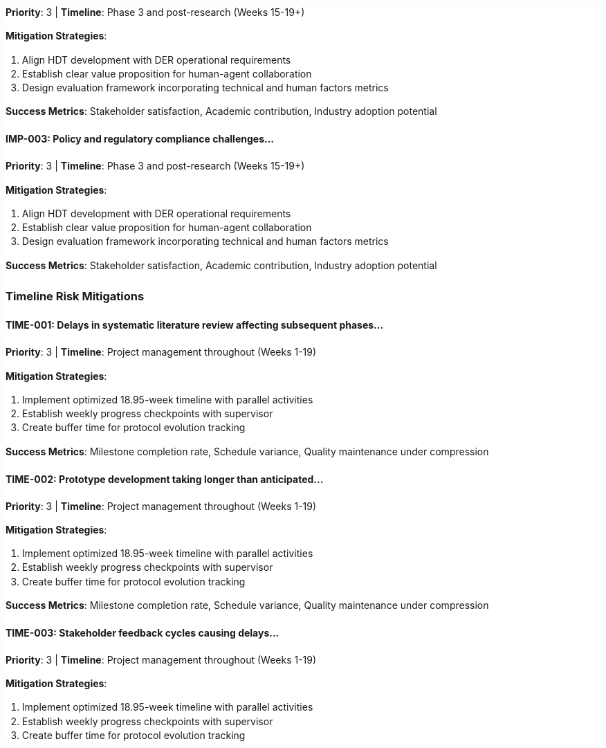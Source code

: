 **Priority**: 3 | **Timeline**: Phase 3 and post-research (Weeks 15-19+)

**Mitigation Strategies**:
1. Align HDT development with DER operational requirements
2. Establish clear value proposition for human-agent collaboration
3. Design evaluation framework incorporating technical and human factors metrics

**Success Metrics**: Stakeholder satisfaction, Academic contribution, Industry adoption potential

#### IMP-003: Policy and regulatory compliance challenges...

**Priority**: 3 | **Timeline**: Phase 3 and post-research (Weeks 15-19+)

**Mitigation Strategies**:
1. Align HDT development with DER operational requirements
2. Establish clear value proposition for human-agent collaboration
3. Design evaluation framework incorporating technical and human factors metrics

**Success Metrics**: Stakeholder satisfaction, Academic contribution, Industry adoption potential

### Timeline Risk Mitigations

#### TIME-001: Delays in systematic literature review affecting subsequent phases...

**Priority**: 3 | **Timeline**: Project management throughout (Weeks 1-19)

**Mitigation Strategies**:
1. Implement optimized 18.95-week timeline with parallel activities
2. Establish weekly progress checkpoints with supervisor
3. Create buffer time for protocol evolution tracking

**Success Metrics**: Milestone completion rate, Schedule variance, Quality maintenance under compression

#### TIME-002: Prototype development taking longer than anticipated...

**Priority**: 3 | **Timeline**: Project management throughout (Weeks 1-19)

**Mitigation Strategies**:
1. Implement optimized 18.95-week timeline with parallel activities
2. Establish weekly progress checkpoints with supervisor
3. Create buffer time for protocol evolution tracking

**Success Metrics**: Milestone completion rate, Schedule variance, Quality maintenance under compression

#### TIME-003: Stakeholder feedback cycles causing delays...

**Priority**: 3 | **Timeline**: Project management throughout (Weeks 1-19)

**Mitigation Strategies**:
1. Implement optimized 18.95-week timeline with parallel activities
2. Establish weekly progress checkpoints with supervisor
3. Create buffer time for protocol evolution tracking
